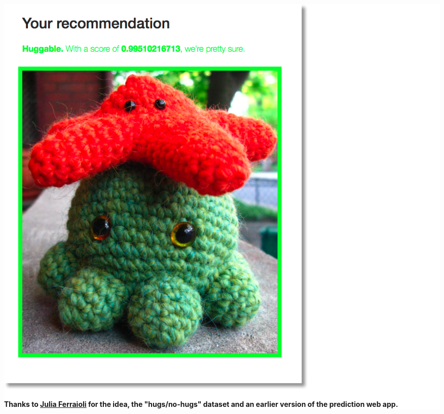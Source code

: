 <img src="/images/yarn_octopus_score.png" width="600" alt="The yarn octopus is scored as huggable">

**Thanks to [Julia Ferraioli](https://twitter.com/juliaferraioli) for the idea, the "hugs/no-hugs" dataset and an earlier version of the prediction web app.**
